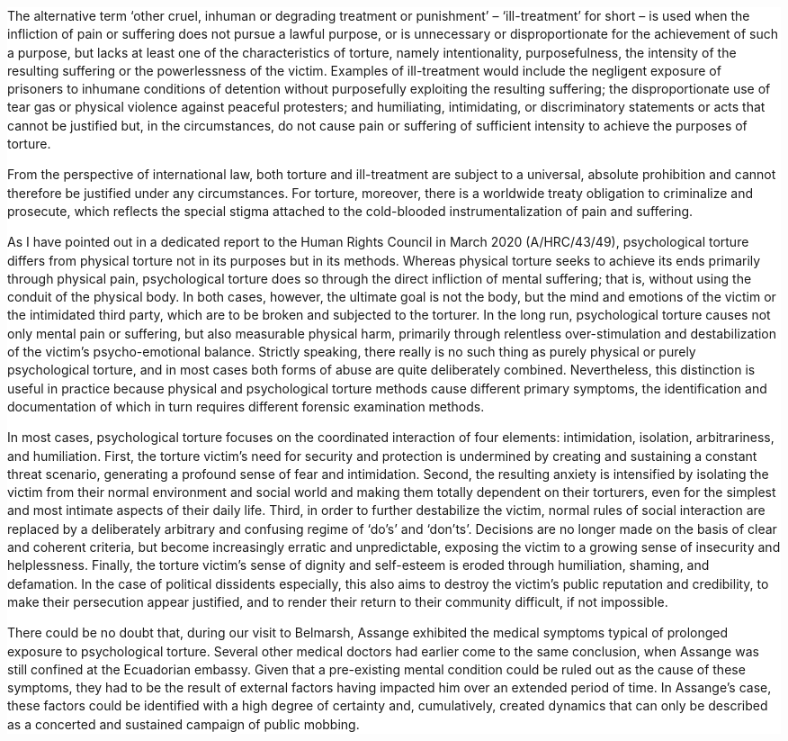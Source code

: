 The alternative term ‘other cruel, inhuman or degrading treatment or punishment’ – ‘ill-treatment’ for short – is used when the infliction of pain or suffering does not pursue a lawful purpose, or is unnecessary or disproportionate for the achievement of such a purpose, but lacks at least one of the characteristics of torture, namely intentionality, purposefulness, the intensity of the resulting suffering or the powerlessness of the victim. Examples of ill-treatment would include the negligent exposure of prisoners to inhumane conditions of detention without purposefully exploiting the resulting suffering; the disproportionate use of tear gas or physical violence against peaceful protesters; and humiliating, intimidating, or discriminatory statements or acts that cannot be justified but, in the circumstances, do not cause pain or suffering of sufficient intensity to achieve the purposes of torture.

From the perspective of international law, both torture and ill-treatment are subject to a universal, absolute prohibition and cannot therefore be justified under any circumstances. For torture, moreover, there is a worldwide treaty obligation to criminalize and prosecute, which reflects the special stigma attached to the cold-blooded instrumentalization of pain and suffering.

As I have pointed out in a dedicated report to the Human Rights Council in March 2020 (A/HRC/43/49), psychological torture differs from physical torture not in its purposes but in its methods. Whereas physical torture seeks to achieve its ends primarily through physical pain, psychological torture does so through the direct infliction of mental suffering; that is, without using the conduit of the physical body. In both cases, however, the ultimate goal is not the body, but the mind and emotions of the victim or the intimidated third party, which are to be broken and subjected to the torturer. In the long run, psychological torture causes not only mental pain or suffering, but also measurable physical harm, primarily through relentless over-stimulation and destabilization of the victim’s psycho-emotional balance. Strictly speaking, there really is no such thing as purely physical or purely psychological torture, and in most cases both forms of abuse are quite deliberately combined. Nevertheless, this distinction is useful in practice because physical and psychological torture methods cause different primary symptoms, the identification and documentation of which in turn requires different forensic examination methods.

In most cases, psychological torture focuses on the coordinated interaction of four elements: intimidation, isolation, arbitrariness, and humiliation. First, the torture victim’s need for security and protection is undermined by creating and sustaining a constant threat scenario, generating a profound sense of fear and intimidation. Second, the resulting anxiety is intensified by isolating the victim from their normal environment and social world and making them totally dependent on their torturers, even for the simplest and most intimate aspects of their daily life. Third, in order to further destabilize the victim, normal rules of social interaction are replaced by a deliberately arbitrary and confusing regime of ‘do’s’ and ‘don’ts’. Decisions are no longer made on the basis of clear and coherent criteria, but become increasingly erratic and unpredictable, exposing the victim to a growing sense of insecurity and helplessness. Finally, the torture victim’s sense of dignity and self-esteem is eroded through humiliation, shaming, and defamation. In the case of political dissidents especially, this also aims to destroy the victim’s public reputation and credibility, to make their persecution appear justified, and to render their return to their community difficult, if not impossible.

There could be no doubt that, during our visit to Belmarsh, Assange exhibited the medical symptoms typical of prolonged exposure to psychological torture. Several other medical doctors had earlier come to the same conclusion, when Assange was still confined at the Ecuadorian embassy. Given that a pre-existing mental condition could be ruled out as the cause of these symptoms, they had to be the result of external factors having impacted him over an extended period of time. In Assange’s case, these factors could be identified with a high degree of certainty and, cumulatively, created dynamics that can only be described as a concerted and sustained campaign of public mobbing.
